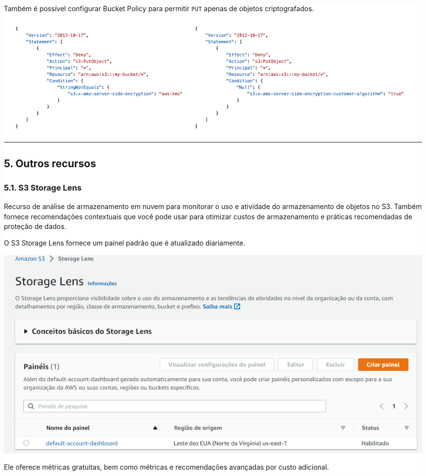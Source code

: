 Também é possível configurar Bucket Policy para permitir `PUT` apenas de objetos criptografados.

![](../imagens/s3-cript-force.png)

---

## 5. Outros recursos

### 5.1. S3 Storage Lens

Recurso de análise de armazenamento em nuvem para monitorar o uso e atividade do armazenamento de objetos no S3. Também fornece recomendações contextuais que você pode usar para otimizar custos de armazenamento e práticas recomendadas de proteção de dados.

O S3 Storage Lens fornece um painel padrão que é atualizado diariamente.

![](../imagens/s3-storage-lens-intro.png)

Ele oferece métricas gratuitas, bem como métricas e recomendações avançadas por custo adicional.

